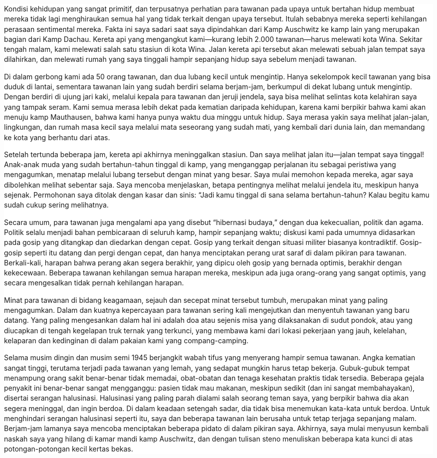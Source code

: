 Kondisi kehidupan yang sangat primitif, dan terpusatnya perhatian para tawanan pada upaya untuk bertahan hidup membuat mereka tidak lagi menghiraukan semua hal yang tidak terkait dengan upaya tersebut. Itulah sebabnya mereka seperti kehilangan perasaan sentimental mereka. Fakta ini saya sadari saat saya dipindahkan dari Kamp Auschwitz ke kamp lain yang merupakan bagian dari Kamp Dachau. Kereta api yang mengangkut kami—kurang lebih 2.000 tawanan—harus melewati kota Wina. Sekitar tengah malam, kami melewati salah satu stasiun di kota Wina. Jalan kereta api tersebut akan melewati sebuah jalan tempat saya dilahirkan, dan melewati rumah yang saya tinggali hampir sepanjang hidup saya sebelum menjadi tawanan.

Di dalam gerbong kami ada 50 orang tawanan, dan dua lubang kecil untuk mengintip. Hanya sekelompok kecil tawanan yang bisa duduk di lantai, sementara tawanan lain yang sudah berdiri selama berjam-jam, berkumpul di dekat lubang untuk mengintip. Dengan berdiri di ujung jari kaki, melalui kepala para tawanan dan jeruji jendela, saya bisa melihat selintas kota kelahiran saya yang tampak seram. Kami semua merasa lebih dekat pada kematian daripada kehidupan, karena kami berpikir bahwa kami akan menuju kamp Mauthausen, bahwa kami hanya punya waktu dua minggu untuk hidup. Saya merasa yakin saya melihat jalan-jalan, lingkungan, dan rumah masa kecil saya melalui mata seseorang yang sudah mati, yang kembali dari dunia lain, dan memandang ke kota yang berhantu dari atas.

Setelah tertunda beberapa jam, kereta api akhirnya meninggalkan stasiun. Dan saya melihat jalan itu—jalan tempat saya tinggal! Anak-anak muda yang sudah bertahun-tahun tinggal di kamp, yang menganggap perjalanan itu sebagai peristiwa yang mengagumkan, menatap melalui lubang tersebut dengan minat yang besar. Saya mulai memohon kepada mereka, agar saya dibolehkan melihat sebentar saja. Saya mencoba menjelaskan, betapa penting­nya melihat melalui jendela itu, meskipun hanya sejenak. Permohonan saya ditolak dengan kasar dan sinis: “Jadi kamu tinggal di sana selama bertahun-tahun? Kalau begitu kamu sudah cukup sering melihatnya.

Secara umum, para tawanan juga mengalami apa yang disebut “hibernasi budaya,” dengan dua kekecualian, politik dan agama. Politik selalu menjadi bahan pembicaraan di seluruh kamp, hampir sepanjang waktu; diskusi kami pada umumnya didasarkan pada gosip yang ditangkap dan diedarkan dengan cepat. Gosip yang terkait dengan situasi militer biasanya kontradiktif. Gosip-gosip seperti itu datang dan pergi dengan cepat, dan hanya menciptakan perang urat saraf di dalam pikiran para tawanan. Berkali-kali, harapan bahwa perang akan segera berakhir, yang dipicu oleh gosip yang bernada optimis, berakhir dengan kekecewaan. Beberapa tawanan kehilangan semua harapan mereka, meskipun ada juga orang-orang yang sangat optimis, yang secara mengesalkan tidak pernah kehilangan harapan.

Minat para tawanan di bidang keagamaan, sejauh dan secepat minat tersebut tumbuh, merupakan minat yang paling mengagumkan. Dalam dan kuatnya kepercayaan para tawanan sering kali mengejutkan dan menyentuh tawanan yang baru datang. Yang paling mengesankan dalam hal ini adalah doa atau sejenis misa yang dilaksanakan di sudut pondok, atau yang diucapkan di tengah kegelapan truk ternak yang terkunci, yang membawa kami dari lokasi pekerjaan yang jauh, kelelahan, kelaparan dan kedinginan di dalam pakaian kami yang compang-camping.

Selama musim dingin dan musim semi 1945 berjangkit wabah tifus yang menyerang hampir semua tawanan. Angka kematian sangat tinggi, terutama terjadi pada tawanan yang lemah, yang sedapat mungkin harus tetap bekerja. Gubuk-gubuk tempat menampung orang sakit benar-benar tidak memadai, obat-obatan dan tenaga kesehatan praktis tidak tersedia. Beberapa gejala penyakit ini benar-benar sangat mengganggu: pasien tidak mau makanan, meskipun sedikit (dan ini sangat membahayakan), disertai serangan halusinasi. Halusinasi yang paling parah dialami salah seorang teman saya, yang berpikir bahwa dia akan segera meninggal, dan ingin berdoa. Di dalam keadaan setengah sadar, dia tidak bisa menemukan kata-kata untuk berdoa. Untuk menghindari serangan halusinasi seperti itu, saya dan beberapa tawanan lain berusaha untuk tetap terjaga sepanjang malam. Berjam-jam lamanya saya mencoba menciptakan beberapa pidato di dalam pikiran saya. Akhirnya, saya mulai menyusun kembali naskah saya yang hilang di kamar mandi kamp Auschwitz, dan dengan tulisan steno menuliskan beberapa kata kunci di atas potongan-potongan kecil kertas bekas.

